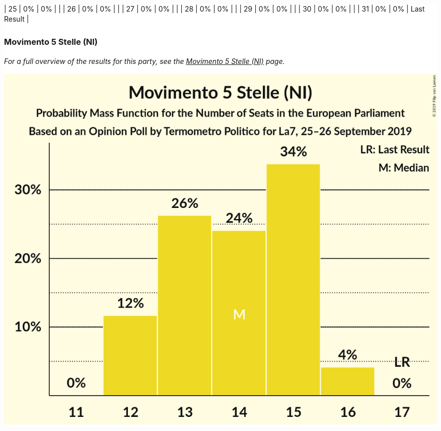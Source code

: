 | 25 | 0% | 0% |  |
| 26 | 0% | 0% |  |
| 27 | 0% | 0% |  |
| 28 | 0% | 0% |  |
| 29 | 0% | 0% |  |
| 30 | 0% | 0% |  |
| 31 | 0% | 0% | Last Result |

### Movimento 5 Stelle (NI)

*For a full overview of the results for this party, see the [Movimento 5 Stelle (NI)](party-movimento5stelleni.html) page.*

![Graph with seats probability mass function not yet produced](2019-09-26-TermometroPolitico-seats-pmf-movimento5stelleni.png "Seats Probability Mass Function")

